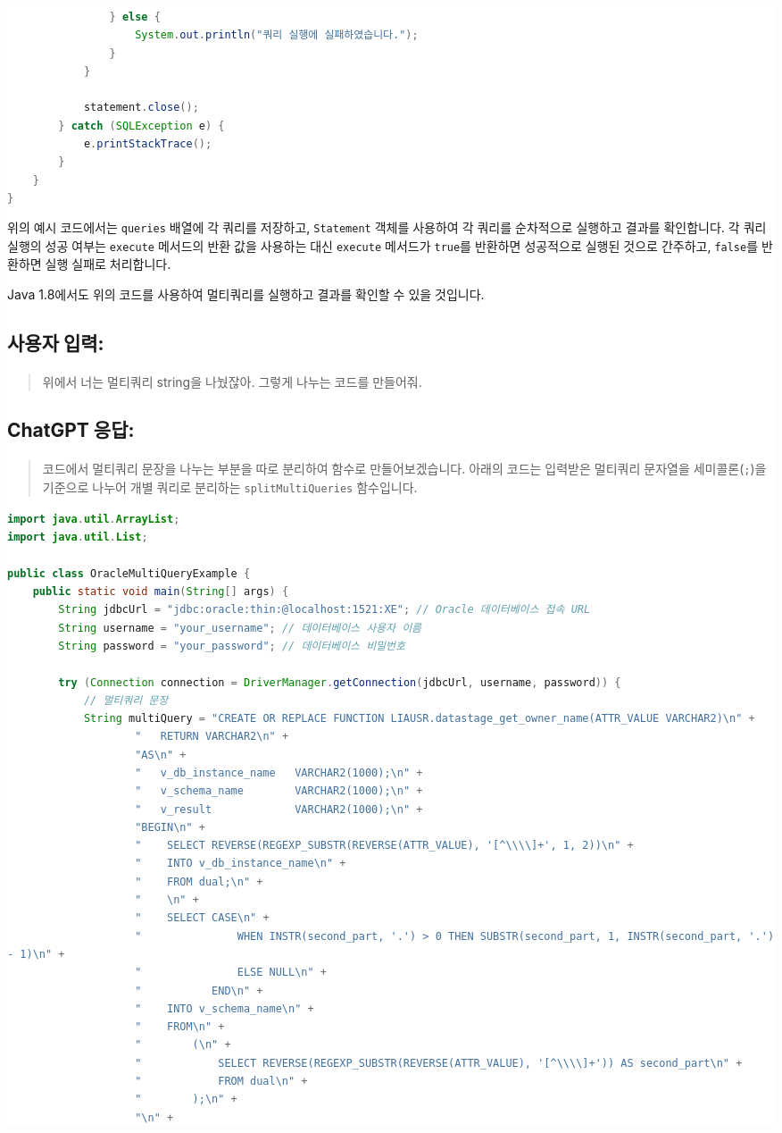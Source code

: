 ```java
                } else {
                    System.out.println("쿼리 실행에 실패하였습니다.");
                }
            }

            statement.close();
        } catch (SQLException e) {
            e.printStackTrace();
        }
    }
}
```

위의 예시 코드에서는 `queries` 배열에 각 쿼리를 저장하고, `Statement` 객체를 사용하여 각 쿼리를 순차적으로 실행하고 결과를 확인합니다. 각 쿼리 실행의 성공 여부는 `execute` 메서드의 반환 값을 사용하는 대신 `execute` 메서드가 `true`를 반환하면 성공적으로 실행된 것으로 간주하고, `false`를 반환하면 실행 실패로 처리합니다.

Java 1.8에서도 위의 코드를 사용하여 멀티쿼리를 실행하고 결과를 확인할 수 있을 것입니다.

## 사용자 입력:
> 위에서 너는 멀티쿼리 string을 나눴잖아. 그렇게 나누는 코드를 만들어줘.

## ChatGPT 응답:
> 코드에서 멀티쿼리 문장을 나누는 부분을 따로 분리하여 함수로 만들어보겠습니다. 아래의 코드는 입력받은 멀티쿼리 문자열을 세미콜론(`;`)을 기준으로 나누어 개별 쿼리로 분리하는 `splitMultiQueries` 함수입니다.

```java
import java.util.ArrayList;
import java.util.List;

public class OracleMultiQueryExample {
    public static void main(String[] args) {
        String jdbcUrl = "jdbc:oracle:thin:@localhost:1521:XE"; // Oracle 데이터베이스 접속 URL
        String username = "your_username"; // 데이터베이스 사용자 이름
        String password = "your_password"; // 데이터베이스 비밀번호

        try (Connection connection = DriverManager.getConnection(jdbcUrl, username, password)) {
            // 멀티쿼리 문장
            String multiQuery = "CREATE OR REPLACE FUNCTION LIAUSR.datastage_get_owner_name(ATTR_VALUE VARCHAR2)\n" +
                    "   RETURN VARCHAR2\n" +
                    "AS\n" +
                    "   v_db_instance_name   VARCHAR2(1000);\n" +
                    "   v_schema_name        VARCHAR2(1000);\n" +
                    "   v_result             VARCHAR2(1000);\n" +
                    "BEGIN\n" +
                    "    SELECT REVERSE(REGEXP_SUBSTR(REVERSE(ATTR_VALUE), '[^\\\\]+', 1, 2))\n" +
                    "    INTO v_db_instance_name\n" +
                    "    FROM dual;\n" +
                    "    \n" +
                    "    SELECT CASE\n" +
                    "               WHEN INSTR(second_part, '.') > 0 THEN SUBSTR(second_part, 1, INSTR(second_part, '.') - 1)\n" +
                    "               ELSE NULL\n" +
                    "           END\n" +
                    "    INTO v_schema_name\n" +
                    "    FROM\n" +
                    "        (\n" +
                    "            SELECT REVERSE(REGEXP_SUBSTR(REVERSE(ATTR_VALUE), '[^\\\\]+')) AS second_part\n" +
                    "            FROM dual\n" +
                    "        );\n" +
                    "\n" +
```